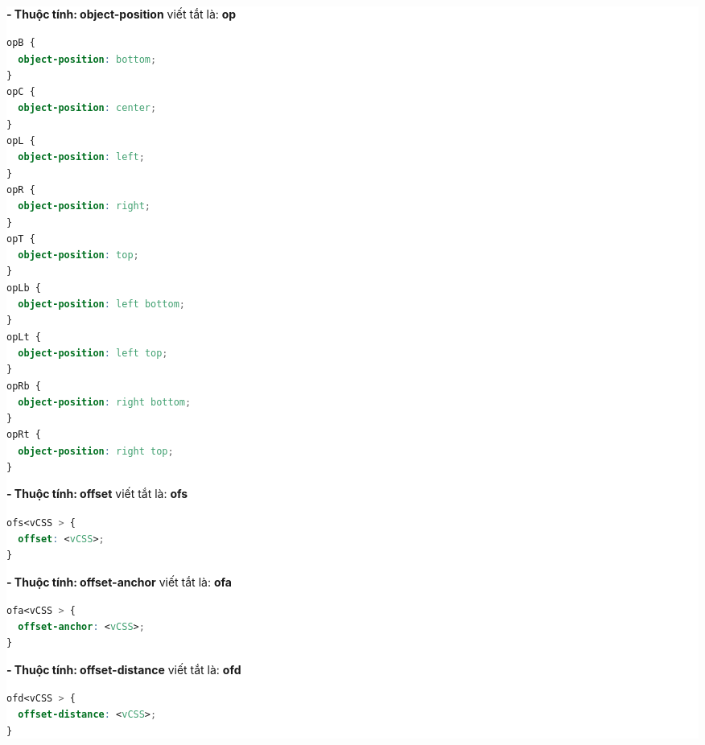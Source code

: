 **- Thuộc tính: object-position** viết tắt là: **op**

```css
opB {
  object-position: bottom;
}
opC {
  object-position: center;
}
opL {
  object-position: left;
}
opR {
  object-position: right;
}
opT {
  object-position: top;
}
opLb {
  object-position: left bottom;
}
opLt {
  object-position: left top;
}
opRb {
  object-position: right bottom;
}
opRt {
  object-position: right top;
}
```

**- Thuộc tính: offset** viết tắt là: **ofs**

```css
ofs<vCSS > {
  offset: <vCSS>;
}
```

**- Thuộc tính: offset-anchor** viết tắt là: **ofa**

```css
ofa<vCSS > {
  offset-anchor: <vCSS>;
}
```

**- Thuộc tính: offset-distance** viết tắt là: **ofd**

```css
ofd<vCSS > {
  offset-distance: <vCSS>;
}
```
